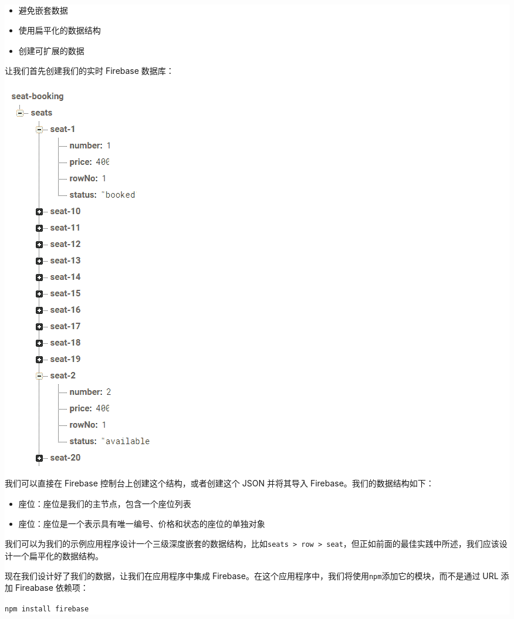 +   避免嵌套数据

+   使用扁平化的数据结构

+   创建可扩展的数据

让我们首先创建我们的实时 Firebase 数据库：

![](img/9f0aa2aa-8870-49f5-9390-a237f5d58d8a.png)

我们可以直接在 Firebase 控制台上创建这个结构，或者创建这个 JSON 并将其导入 Firebase。我们的数据结构如下：

+   座位：座位是我们的主节点，包含一个座位列表

+   座位：座位是一个表示具有唯一编号、价格和状态的座位的单独对象

我们可以为我们的示例应用程序设计一个三级深度嵌套的数据结构，比如`seats > row > seat`，但正如前面的最佳实践中所述，我们应该设计一个扁平化的数据结构。

现在我们设计好了我们的数据，让我们在应用程序中集成 Firebase。在这个应用程序中，我们将使用`npm`添加它的模块，而不是通过 URL 添加 Fireabase 依赖项：

```jsx
npm install firebase
```
